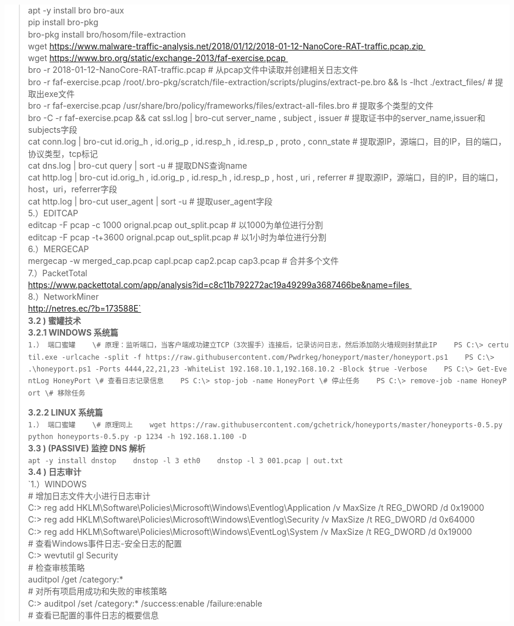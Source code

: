 > apt -y install bro bro-aux   
> pip install bro-pkg   
> bro-pkg install bro/hosom/file-extraction   
> wget https://www.malware-traffic-analysis.net/2018/01/12/2018-01-12-NanoCore-RAT-traffic.pcap.zip   
> wget https://www.bro.org/static/exchange-2013/faf-exercise.pcap   
> bro -r 2018-01-12-NanoCore-RAT-traffic.pcap \# 从pcap文件中读取并创建相关日志文件   
> bro -r faf-exercise.pcap /root/.bro-pkg/scratch/file-extraction/scripts/plugins/extract-pe.bro && ls -lhct ./extract_files/ \# 提取出exe文件  
> bro -r faf-exercise.pcap /usr/share/bro/policy/frameworks/files/extract-all-files.bro \# 提取多个类型的文件   
> bro -C -r faf-exercise.pcap && cat ssl.log | bro-cut server_name , subject , issuer \# 提取证书中的server_name,issuer和subjects字段   
> cat conn.log | bro-cut id.orig_h , id.orig_p , id.resp_h , id.resp_p , proto , conn_state \# 提取源IP，源端口，目的IP，目的端口，协议类型，tcp标记   
> cat dns.log | bro-cut query | sort -u \# 提取DNS查询name   
> cat http.log | bro-cut id.orig_h , id.orig_p , id.resp_h , id.resp_p , host , uri , referrer \# 提取源IP，源端口，目的IP，目的端口，host，uri，referrer字段   
> cat http.log | bro-cut user_agent | sort -u \# 提取user_agent字段   
> 5.）EDITCAP   
> editcap -F pcap -c 1000 orignal.pcap out_split.pcap \# 以1000为单位进行分割   
> editcap -F pcap -t+3600 orignal.pcap out_split.pcap \# 以1小时为单位进行分割   
> 6.）MERGECAP   
> mergecap -w merged_cap.pcap capl.pcap cap2.pcap cap3.pcap \# 合并多个文件   
> 7.）PacketTotal   
> https://www.packettotal.com/app/analysis?id=c8c11b792272ac19a49299a3687466be&name=files   
> 8.）NetworkMiner   
> http://netres.ec/?b=173588E`   
> **3.2 ) 蜜罐技术**   
> **3.2.1 WINDOWS 系统篇**   
> `1.） 端口蜜罐   
> \# 原理：监听端口，当客户端成功建立TCP（3次握手）连接后，记录访问日志，然后添加防火墙规则封禁此IP   
> PS C:\> certutil.exe -urlcache -split -f https://raw.githubusercontent.com/Pwdrkeg/honeyport/master/honeyport.ps1   
> PS C:\> .\honeyport.ps1 -Ports 4444,22,21,23 -WhiteList 192.168.10.1,192.168.10.2 -Block $true -Verbose   
> PS C:\> Get-EventLog HoneyPort \# 查看日志记录信息   
> PS C:\> stop-job -name HoneyPort \# 停止任务   
> PS C:\> remove-job -name HoneyPort \# 移除任务` 
> 
> **3.2.2 LINUX 系统篇**   
> `1.） 端口蜜罐   
> \# 原理同上   
> wget https://raw.githubusercontent.com/gchetrick/honeyports/master/honeyports-0.5.py   
> python honeyports-0.5.py -p 1234 -h 192.168.1.100 -D`   
> **3.3 ) (PASSIVE) 监控 DNS 解析**   
> `apt -y install dnstop   
> dnstop -l 3 eth0   
> dnstop -l 3 001.pcap | out.txt`   
> **3.4 ) 日志审计**   
> `1.）WINDOWS   
> \# 增加日志文件大小进行日志审计   
> C:\> reg add HKLM\Software\Policies\Microsoft\Windows\Eventlog\Application /v MaxSize /t REG_DWORD /d 0x19000   
> C:\> reg add HKLM\Software\Policies\Microsoft\Windows\Eventlog\Security /v MaxSize /t REG_DWORD /d 0x64000   
> C:\> reg add HKLM\Software\Policies\Microsoft\Windows\EventLog\System /v MaxSize /t REG_DWORD /d 0x19000   
> \# 查看Windows事件日志-安全日志的配置   
> C:\> wevtutil gl Security   
> \# 检查审核策略   
> auditpol /get /category:*   
> \# 对所有项启用成功和失败的审核策略   
> C:\> auditpol /set /category:* /success:enable /failure:enable   
> \# 查看已配置的事件日志的概要信息   
